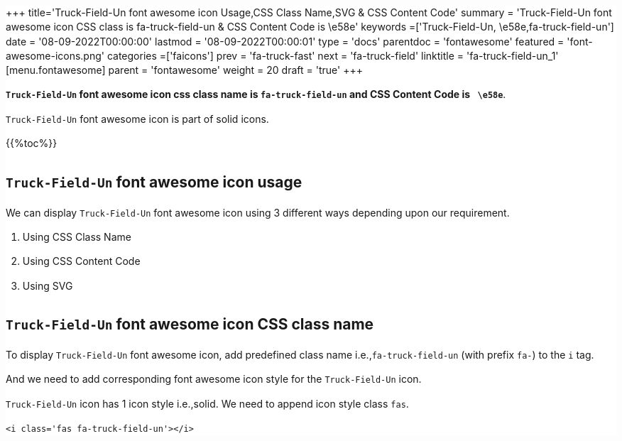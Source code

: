 
+++
title='Truck-Field-Un font awesome icon Usage,CSS Class Name,SVG & CSS Content Code'
summary = 'Truck-Field-Un font awesome icon CSS class is fa-truck-field-un & CSS Content Code is  \e58e'
keywords =['Truck-Field-Un, \e58e,fa-truck-field-un']
date = '08-09-2022T00:00:00'
lastmod = '08-09-2022T00:00:01'
type = 'docs'
parentdoc = 'fontawesome'
featured = 'font-awesome-icons.png'
categories =['faicons']
prev = 'fa-truck-fast'
next = 'fa-truck-field'
linktitle = 'fa-truck-field-un_1'
[menu.fontawesome]
parent = 'fontawesome'
weight = 20
draft = 'true'
+++ 

**`Truck-Field-Un` font awesome icon css class name is `fa-truck-field-un` and CSS Content Code is ` \e58e`**.
 

`Truck-Field-Un` font awesome icon is part of solid icons. 



{{%toc%}}
## `Truck-Field-Un` font awesome icon usage
We can display `Truck-Field-Un` font awesome icon using 3 different ways depending upon our requirement.

1. Using CSS Class Name 

2. Using CSS Content Code 

3. Using SVG 



## `Truck-Field-Un` font awesome icon CSS class name

To display `Truck-Field-Un` font awesome icon, add predefined class name i.e.,`fa-truck-field-un` (with prefix `fa-`) to the `i` tag. 

And we need to add corresponding font awesome icon style for the `Truck-Field-Un` icon.


`Truck-Field-Un` icon has 1 icon style i.e.,solid. 
 We need to append icon style class `fas`.
```
<i class='fas fa-truck-field-un'></i>

```
